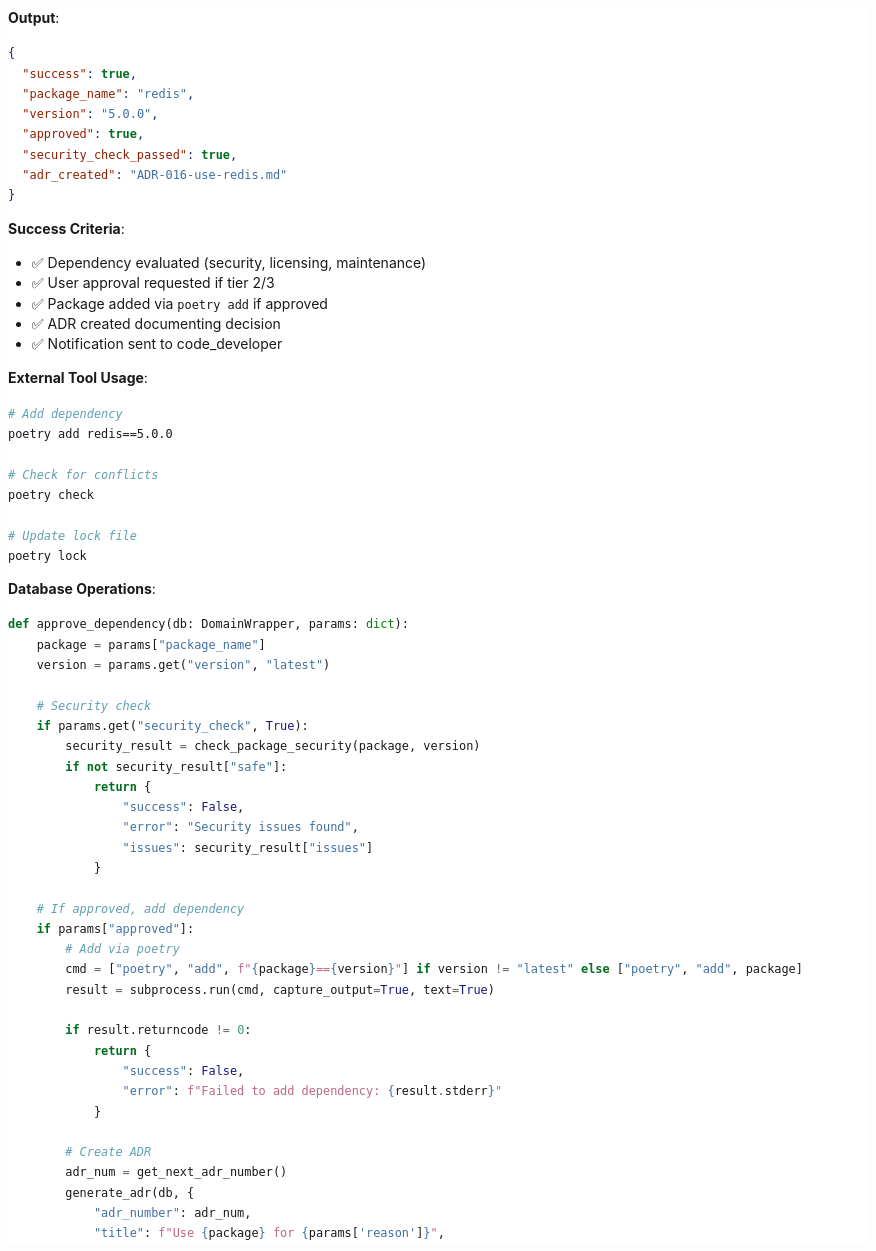 **Output**:
```json
{
  "success": true,
  "package_name": "redis",
  "version": "5.0.0",
  "approved": true,
  "security_check_passed": true,
  "adr_created": "ADR-016-use-redis.md"
}
```

**Success Criteria**:
- ✅ Dependency evaluated (security, licensing, maintenance)
- ✅ User approval requested if tier 2/3
- ✅ Package added via `poetry add` if approved
- ✅ ADR created documenting decision
- ✅ Notification sent to code_developer

**External Tool Usage**:

```bash
# Add dependency
poetry add redis==5.0.0

# Check for conflicts
poetry check

# Update lock file
poetry lock
```

**Database Operations**:

```python
def approve_dependency(db: DomainWrapper, params: dict):
    package = params["package_name"]
    version = params.get("version", "latest")

    # Security check
    if params.get("security_check", True):
        security_result = check_package_security(package, version)
        if not security_result["safe"]:
            return {
                "success": False,
                "error": "Security issues found",
                "issues": security_result["issues"]
            }

    # If approved, add dependency
    if params["approved"]:
        # Add via poetry
        cmd = ["poetry", "add", f"{package}=={version}"] if version != "latest" else ["poetry", "add", package]
        result = subprocess.run(cmd, capture_output=True, text=True)

        if result.returncode != 0:
            return {
                "success": False,
                "error": f"Failed to add dependency: {result.stderr}"
            }

        # Create ADR
        adr_num = get_next_adr_number()
        generate_adr(db, {
            "adr_number": adr_num,
            "title": f"Use {package} for {params['reason']}",
```